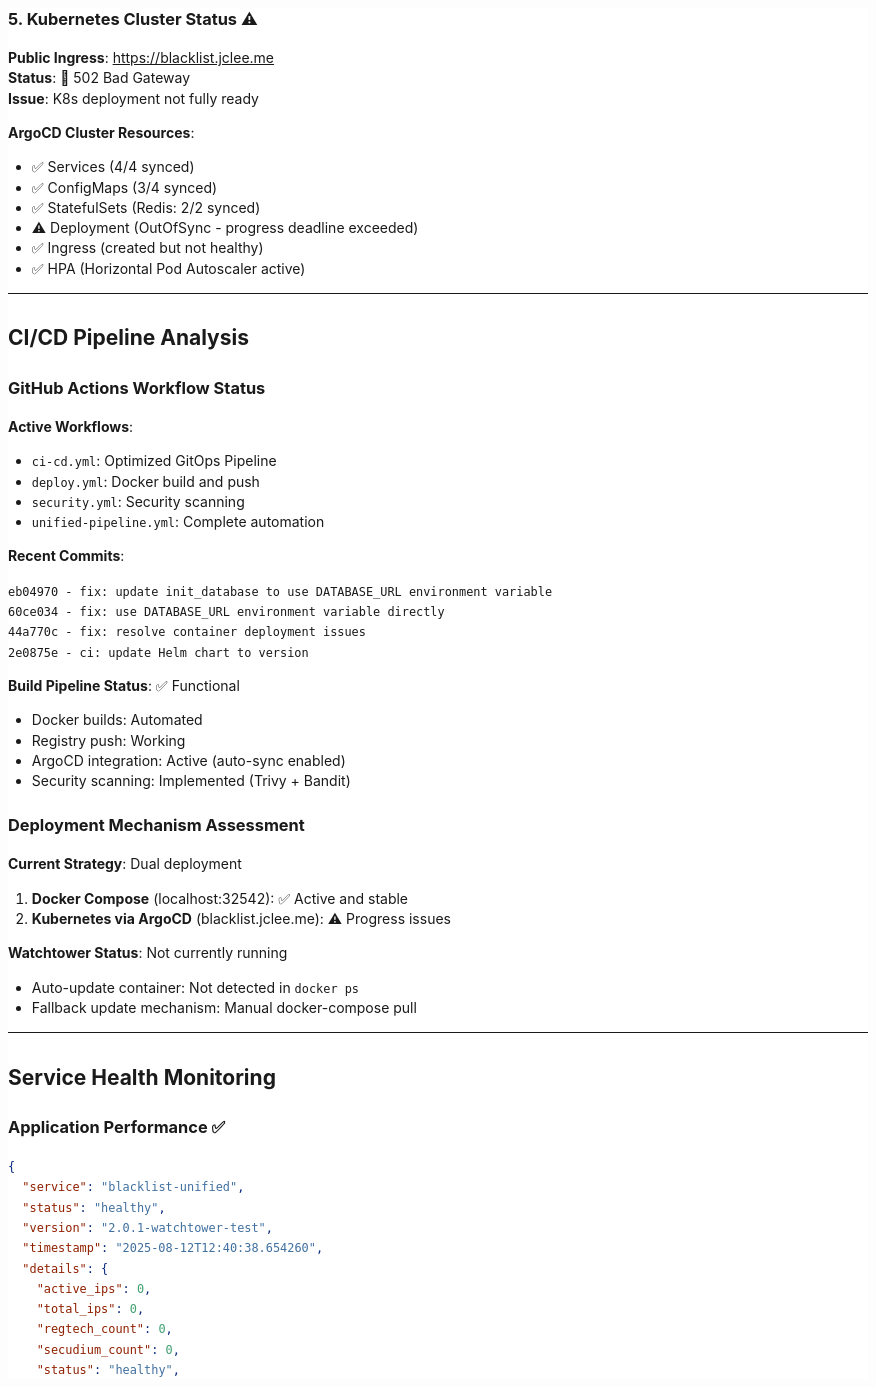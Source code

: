 ### 5. Kubernetes Cluster Status ⚠️
**Public Ingress**: https://blacklist.jclee.me  
**Status**: 🔴 502 Bad Gateway  
**Issue**: K8s deployment not fully ready  

**ArgoCD Cluster Resources**:
- ✅ Services (4/4 synced)
- ✅ ConfigMaps (3/4 synced) 
- ✅ StatefulSets (Redis: 2/2 synced)
- ⚠️ Deployment (OutOfSync - progress deadline exceeded)
- ✅ Ingress (created but not healthy)
- ✅ HPA (Horizontal Pod Autoscaler active)

---

## CI/CD Pipeline Analysis

### GitHub Actions Workflow Status
**Active Workflows**:
- `ci-cd.yml`: Optimized GitOps Pipeline
- `deploy.yml`: Docker build and push
- `security.yml`: Security scanning
- `unified-pipeline.yml`: Complete automation

**Recent Commits**:
```
eb04970 - fix: update init_database to use DATABASE_URL environment variable
60ce034 - fix: use DATABASE_URL environment variable directly
44a770c - fix: resolve container deployment issues
2e0875e - ci: update Helm chart to version
```

**Build Pipeline Status**: ✅ Functional
- Docker builds: Automated
- Registry push: Working
- ArgoCD integration: Active (auto-sync enabled)
- Security scanning: Implemented (Trivy + Bandit)

### Deployment Mechanism Assessment
**Current Strategy**: Dual deployment
1. **Docker Compose** (localhost:32542): ✅ Active and stable
2. **Kubernetes via ArgoCD** (blacklist.jclee.me): ⚠️ Progress issues

**Watchtower Status**: Not currently running
- Auto-update container: Not detected in `docker ps`
- Fallback update mechanism: Manual docker-compose pull

---

## Service Health Monitoring

### Application Performance ✅
```json
{
  "service": "blacklist-unified",
  "status": "healthy",
  "version": "2.0.1-watchtower-test",
  "timestamp": "2025-08-12T12:40:38.654260",
  "details": {
    "active_ips": 0,
    "total_ips": 0,
    "regtech_count": 0,
    "secudium_count": 0,
    "status": "healthy",
```